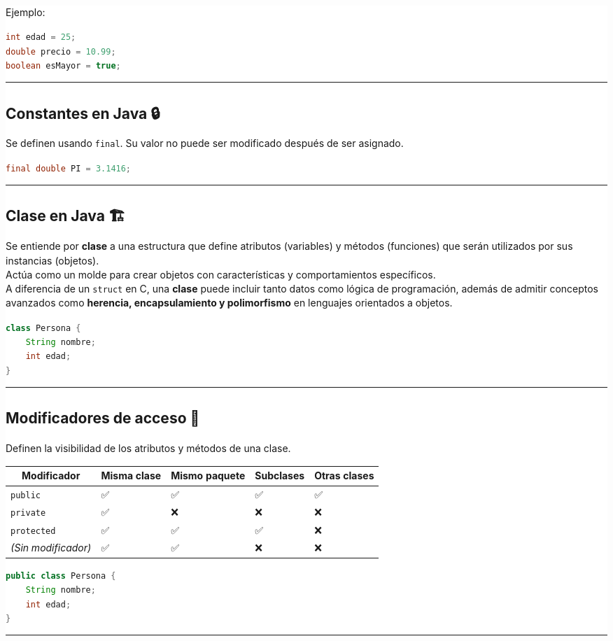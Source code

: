 Ejemplo:
```java
int edad = 25;
double precio = 10.99;
boolean esMayor = true;
```

---

## **Constantes en Java** 🔒
Se definen usando `final`. Su valor no puede ser modificado después de ser asignado.

```java
final double PI = 3.1416;
```

---

## **Clase en Java** 🏗️
Se entiende por **clase** a una estructura que define atributos (variables) y métodos (funciones) que serán utilizados por sus instancias (objetos).  
Actúa como un molde para crear objetos con características y comportamientos específicos.  
A diferencia de un `struct` en C, una **clase** puede incluir tanto datos como lógica de programación, además de admitir conceptos avanzados como **herencia, encapsulamiento y polimorfismo** en lenguajes orientados a objetos.

```java
class Persona {
    String nombre;
    int edad;
}
```

---

## **Modificadores de acceso** 🔐
Definen la visibilidad de los atributos y métodos de una clase.

| Modificador       | Misma clase | Mismo paquete | Subclases | Otras clases |
|------------------|------------|--------------|-----------|--------------|
| `public`        | ✅         | ✅           | ✅        | ✅           |
| `private`       | ✅         | ❌           | ❌        | ❌           |
| `protected`     | ✅         | ✅           | ✅        | ❌           |
| *(Sin modificador)* | ✅    | ✅           | ❌        | ❌           |

```java
public class Persona {
    String nombre;
    int edad;
}
```

---